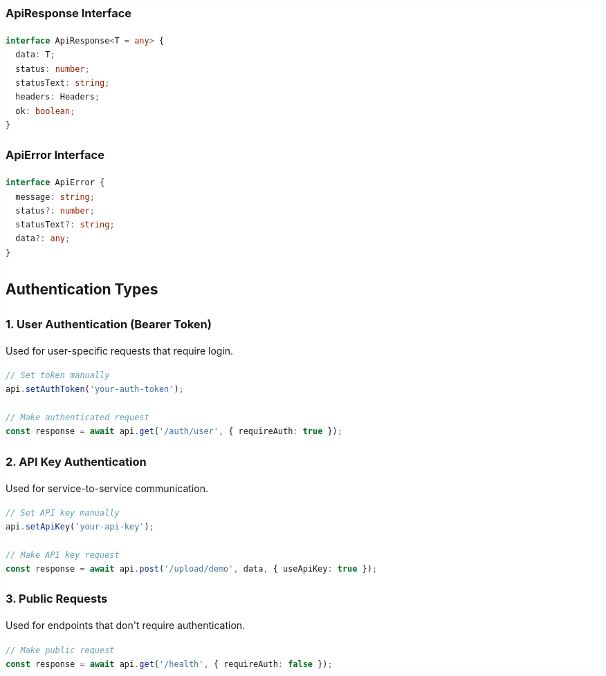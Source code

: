 ### ApiResponse Interface

```typescript
interface ApiResponse<T = any> {
  data: T;
  status: number;
  statusText: string;
  headers: Headers;
  ok: boolean;
}
```

### ApiError Interface

```typescript
interface ApiError {
  message: string;
  status?: number;
  statusText?: string;
  data?: any;
}
```

## Authentication Types

### 1. User Authentication (Bearer Token)

Used for user-specific requests that require login.

```typescript
// Set token manually
api.setAuthToken('your-auth-token');

// Make authenticated request
const response = await api.get('/auth/user', { requireAuth: true });
```

### 2. API Key Authentication

Used for service-to-service communication.

```typescript
// Set API key manually
api.setApiKey('your-api-key');

// Make API key request
const response = await api.post('/upload/demo', data, { useApiKey: true });
```

### 3. Public Requests

Used for endpoints that don't require authentication.

```typescript
// Make public request
const response = await api.get('/health', { requireAuth: false });
```
